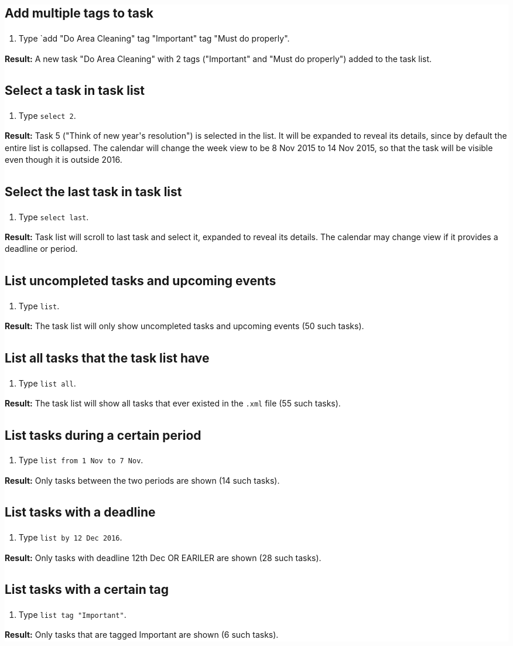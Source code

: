 ## Add multiple tags to task

1. Type `add "Do Area Cleaning" tag "Important" tag "Must do properly".

**Result:** A new task "Do Area Cleaning" with 2 tags ("Important" and "Must do properly") added to the task list.

## Select a task in task list

1. Type `select 2`.

**Result:** Task 5 ("Think of new year's resolution") is selected in the list. It will be expanded to reveal its details, since by default the entire list is collapsed. The calendar will change the week view to be 8 Nov 2015 to 14 Nov 2015, so that the task will be visible even though it is outside 2016.

## Select the last task in task list

1. Type `select last`.

**Result:** Task list will scroll to last task and select it, expanded to reveal its details. The calendar may change view if it provides a deadline or period.

## List uncompleted tasks and upcoming events

1. Type `list`.

**Result:** The task list will only show uncompleted tasks and upcoming events (50 such tasks).

## List all tasks that the task list have

1. Type `list all`.

**Result:** The task list will show all tasks that ever existed in the `.xml` file (55 such tasks).

## List tasks during a certain period

1. Type `list from 1 Nov to 7 Nov`.

**Result:** Only tasks between the two periods are shown (14 such tasks).

## List tasks with a deadline

1. Type `list by 12 Dec 2016`.

**Result:** Only tasks with deadline 12th Dec OR EARILER are shown (28 such tasks).

## List tasks with a certain tag

1. Type `list tag "Important"`.

**Result:** Only tasks that are tagged Important are shown (6 such tasks).
